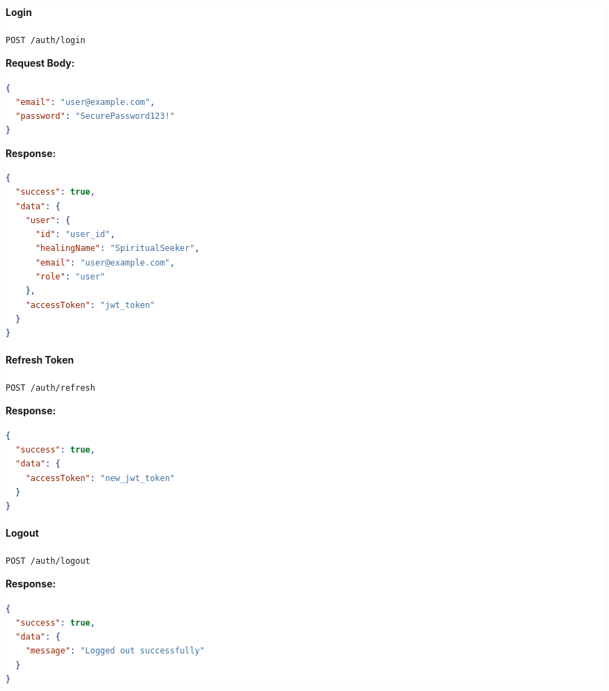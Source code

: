 #### Login

```
POST /auth/login
```

**Request Body:**
```json
{
  "email": "user@example.com",
  "password": "SecurePassword123!"
}
```

**Response:**
```json
{
  "success": true,
  "data": {
    "user": {
      "id": "user_id",
      "healingName": "SpiritualSeeker",
      "email": "user@example.com",
      "role": "user"
    },
    "accessToken": "jwt_token"
  }
}
```

#### Refresh Token

```
POST /auth/refresh
```

**Response:**
```json
{
  "success": true,
  "data": {
    "accessToken": "new_jwt_token"
  }
}
```

#### Logout

```
POST /auth/logout
```

**Response:**
```json
{
  "success": true,
  "data": {
    "message": "Logged out successfully"
  }
}
```
